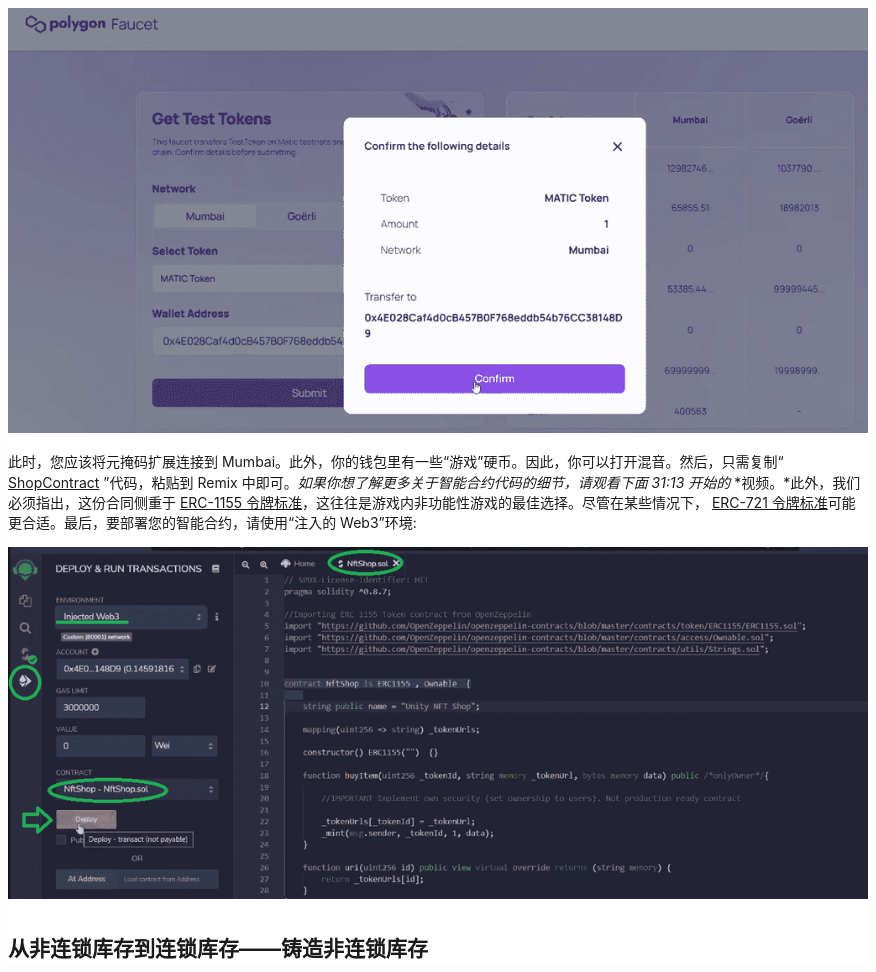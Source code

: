 ![](img/a0b530e1562d9cd177af5409b32ae9eb.png)

此时，您应该将元掩码扩展连接到 Mumbai。此外，你的钱包里有一些“游戏”硬币。因此，你可以打开混音。然后，只需复制“ [ShopContract](https://github.com/MoralisWeb3/youtube-tutorials/blob/main/unity/unity-web3-nft-shop/Assets/_Project/ShopContract.txt) ”代码，粘贴到 Remix 中即可。*如果你想了解更多关于智能合约代码的细节，请观看下面 31:13 开始的* *视频。*此外，我们必须指出，这份合同侧重于 [ERC-1155 令牌标准](https://moralis.io/erc1155-exploring-the-erc-1155-token-standard/)，这往往是游戏内非功能性游戏的最佳选择。尽管在某些情况下， [ERC-721 令牌标准](https://moralis.io/erc-721-token-standard-how-to-transfer-erc721-tokens/)可能更合适。最后，要部署您的智能合约，请使用“注入的 Web3”环境:

![](img/53aaadc507c6040755cff7788e3fea90.png)

## 从非连锁库存到连锁库存——铸造非连锁库存
